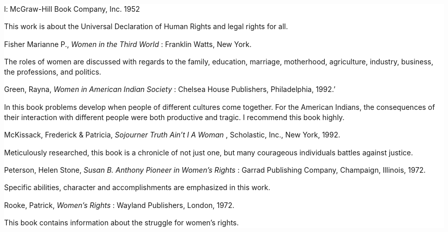 l: McGraw-Hill Book Company, Inc. 1952
</p>
<p>
This work is about the Universal Declaration of Human Rights and legal rights for all.
</p>
<p>
Fisher Marianne P.,
<i>
Women in the Third World
</i>
: Franklin Watts, New York.
</p>
<p>
The roles of women are discussed with regards to the family, education, marriage, motherhood, agriculture, industry, business, the professions, and politics.
</p>
<p>
Green, Rayna,
<i>
Women in American Indian Society
</i>
: Chelsea House Publishers, Philadelphia, 1992.’
</p>
<p>
In this book problems develop when people of different cultures come together. For the American Indians, the consequences of their interaction with different people were both productive and tragic. I recommend this book highly.
</p>
<p>
McKissack, Frederick &amp; Patricia,
<i>
Sojourner Truth Ain’t I A Woman
</i>
, Scholastic, Inc., New York, 1992.
</p>
<p>
Meticulously researched, this book is a chronicle of not just one, but many courageous individuals battles against justice.
</p>
<p>
Peterson, Helen Stone,
<i>
Susan B. Anthony Pioneer in Women’s Rights
</i>
: Garrad Publishing Company, Champaign, Illinois, 1972.
</p>
<p>
Specific abilities, character and accomplishments are emphasized in this work.
</p>
<p>
Rooke, Patrick,
<i>
Women’s Rights
</i>
: Wayland Publishers, London, 1972.
</p>
<p>
This book contains information about the struggle for women’s rights.
</p>
</font>
</body>
